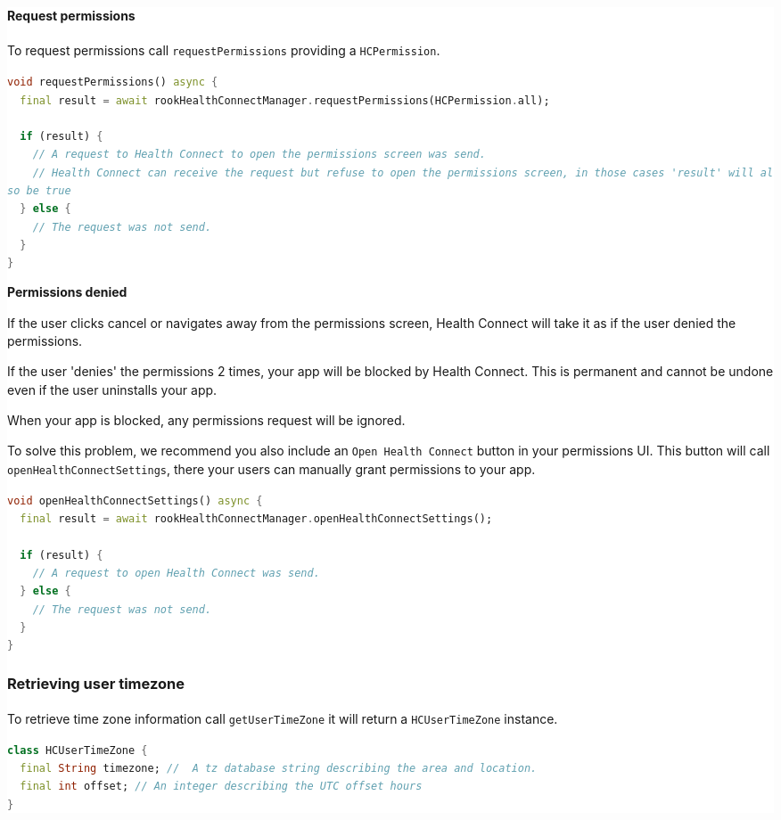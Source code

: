 #### Request permissions

To request permissions call `requestPermissions` providing a `HCPermission`.

```dart
void requestPermissions() async {
  final result = await rookHealthConnectManager.requestPermissions(HCPermission.all);

  if (result) {
    // A request to Health Connect to open the permissions screen was send.
    // Health Connect can receive the request but refuse to open the permissions screen, in those cases 'result' will also be true
  } else {
    // The request was not send.
  }
}
```

**Permissions denied**

If the user clicks cancel or navigates away from the permissions screen, Health Connect will take it as if the user
denied the permissions.

If the user 'denies' the permissions 2 times, your app will be blocked by Health Connect. This is
permanent and cannot be undone even if the user uninstalls your app.

When your app is blocked, any permissions request will be ignored.

To solve this problem, we recommend you also include an `Open Health Connect` button in your
permissions UI. This button will call `openHealthConnectSettings`, there your users can manually
grant permissions to your app.

```dart
void openHealthConnectSettings() async {
  final result = await rookHealthConnectManager.openHealthConnectSettings();

  if (result) {
    // A request to open Health Connect was send.
  } else {
    // The request was not send.
  }
}
```

### Retrieving user timezone

To retrieve time zone information call `getUserTimeZone` it will return a `HCUserTimeZone` instance.

```dart
class HCUserTimeZone {
  final String timezone; //  A tz database string describing the area and location.
  final int offset; // An integer describing the UTC offset hours
}
```
